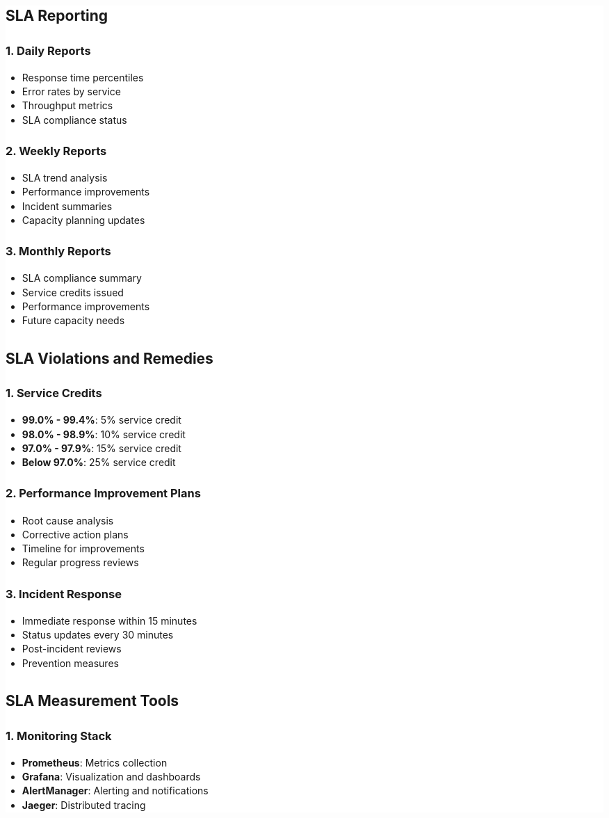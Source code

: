 ## SLA Reporting

### 1. Daily Reports
- Response time percentiles
- Error rates by service
- Throughput metrics
- SLA compliance status

### 2. Weekly Reports
- SLA trend analysis
- Performance improvements
- Incident summaries
- Capacity planning updates

### 3. Monthly Reports
- SLA compliance summary
- Service credits issued
- Performance improvements
- Future capacity needs

## SLA Violations and Remedies

### 1. Service Credits
- **99.0% - 99.4%**: 5% service credit
- **98.0% - 98.9%**: 10% service credit
- **97.0% - 97.9%**: 15% service credit
- **Below 97.0%**: 25% service credit

### 2. Performance Improvement Plans
- Root cause analysis
- Corrective action plans
- Timeline for improvements
- Regular progress reviews

### 3. Incident Response
- Immediate response within 15 minutes
- Status updates every 30 minutes
- Post-incident reviews
- Prevention measures

## SLA Measurement Tools

### 1. Monitoring Stack
- **Prometheus**: Metrics collection
- **Grafana**: Visualization and dashboards
- **AlertManager**: Alerting and notifications
- **Jaeger**: Distributed tracing

